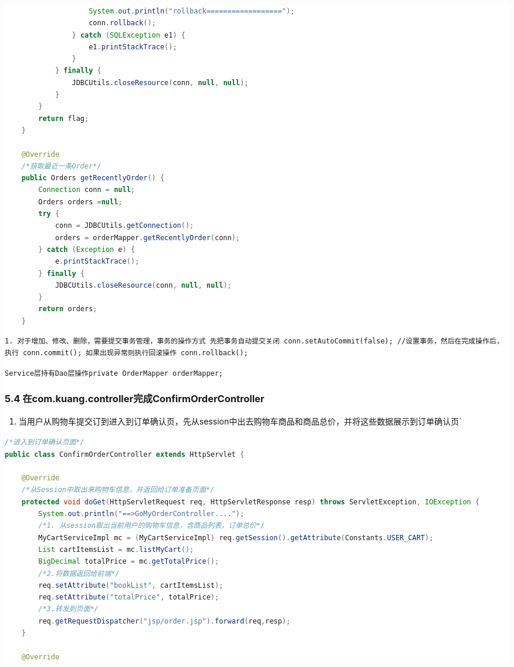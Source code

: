 ```java
                    System.out.println("rollback==================");
                    conn.rollback();
                } catch (SQLException e1) {
                    e1.printStackTrace();
                }
            } finally {
                JDBCUtils.closeResource(conn, null, null);
            }
        }
        return flag;
    }

    @Override
    /*获取最近一条Order*/
    public Orders getRecentlyOrder() {
        Connection conn = null;
        Orders orders =null;
        try {
            conn = JDBCUtils.getConnection();
            orders = orderMapper.getRecentlyOrder(conn);
        } catch (Exception e) {
            e.printStackTrace();
        } finally {
            JDBCUtils.closeResource(conn, null, null);
        }
        return orders;
    }

```

`1. 对于增加、修改、删除，需要提交事务管理，事务的操作方式 先把事务自动提交关闭 conn.setAutoCommit(false); //设置事务，然后在完成操作后，执行 conn.commit(); 如果出现异常则执行回滚操作 conn.rollback();`

`Service层持有Dao层操作private OrderMapper orderMapper;`



### 5.4 在com.kuang.controller完成ConfirmOrderController

1. 当用户从购物车提交订到进入到订单确认页，先从session中出去购物车商品和商品总价，并将这些数据展示到订单确认页`



```java
/*进入到订单确认页面*/
public class ConfirmOrderController extends HttpServlet {

    @Override
    /*从Session中取出来购物车信息，并返回给订单准备页面*/
    protected void doGet(HttpServletRequest req, HttpServletResponse resp) throws ServletException, IOException {
        System.out.println("==>GoMyOrderController....");
        /*1. 从session取出当前用户的购物车信息，含商品列表，订单总价*/
        MyCartServiceImpl mc = (MyCartServiceImpl) req.getSession().getAttribute(Constants.USER_CART);
        List cartItemsList = mc.listMyCart();
        BigDecimal totalPrice = mc.getTotalPrice();
        /*2.将数据返回给前端*/
        req.setAttribute("bookList", cartItemsList);
        req.setAttribute("totalPrice", totalPrice);
        /*3.转发到页面*/
        req.getRequestDispatcher("jsp/order.jsp").forward(req,resp);
    }

    @Override
```